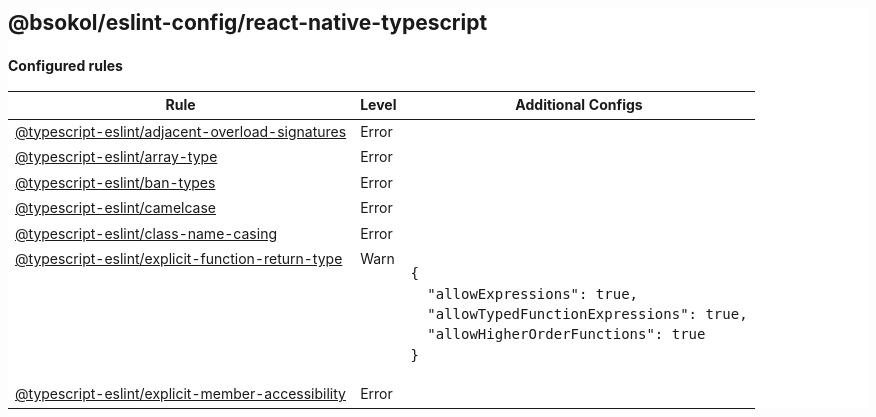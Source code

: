 ## @bsokol/eslint-config/react-native-typescript

**Configured rules**

| Rule                                                                                                                                                                                            | Level | Additional Configs                                                                                                                                                                                                                                                                                                                                                                                                         |
| ----------------------------------------------------------------------------------------------------------------------------------------------------------------------------------------------- | ----- | -------------------------------------------------------------------------------------------------------------------------------------------------------------------------------------------------------------------------------------------------------------------------------------------------------------------------------------------------------------------------------------------------------------------------- |
| [@typescript-eslint/adjacent-overload-signatures](https://github.com/typescript-eslint/typescript-eslint/blob/master/packages/eslint-plugin/docs/rules/adjacent-overload-signatures.md)         | Error | &#8291;                                                                                                                                                                                                                                                                                                                                                                                                                    |
| [@typescript-eslint/array-type](https://github.com/typescript-eslint/typescript-eslint/blob/master/packages/eslint-plugin/docs/rules/array-type.md)                                             | Error | &#8291;                                                                                                                                                                                                                                                                                                                                                                                                                    |
| [@typescript-eslint/ban-types](https://github.com/typescript-eslint/typescript-eslint/blob/master/packages/eslint-plugin/docs/rules/ban-types.md)                                               | Error | &#8291;                                                                                                                                                                                                                                                                                                                                                                                                                    |
| [@typescript-eslint/camelcase](https://github.com/typescript-eslint/typescript-eslint/blob/master/packages/eslint-plugin/docs/rules/camelcase.md)                                               | Error | &#8291;                                                                                                                                                                                                                                                                                                                                                                                                                    |
| [@typescript-eslint/class-name-casing](https://github.com/typescript-eslint/typescript-eslint/blob/master/packages/eslint-plugin/docs/rules/class-name-casing.md)                               | Error | &#8291;                                                                                                                                                                                                                                                                                                                                                                                                                    |
| [@typescript-eslint/explicit-function-return-type](https://github.com/typescript-eslint/typescript-eslint/blob/master/packages/eslint-plugin/docs/rules/explicit-function-return-type.md)       | Warn  | <pre>{<br>&nbsp;&nbsp;"allowExpressions":&nbsp;true,<br>&nbsp;&nbsp;"allowTypedFunctionExpressions":&nbsp;true,<br>&nbsp;&nbsp;"allowHigherOrderFunctions":&nbsp;true<br>}</pre>                                                                                                                                                                                                                                           |
| [@typescript-eslint/explicit-member-accessibility](https://github.com/typescript-eslint/typescript-eslint/blob/master/packages/eslint-plugin/docs/rules/explicit-member-accessibility.md)       | Error | &#8291;                                                                                                                                                                                                                                                                                                                                                                                                                    |